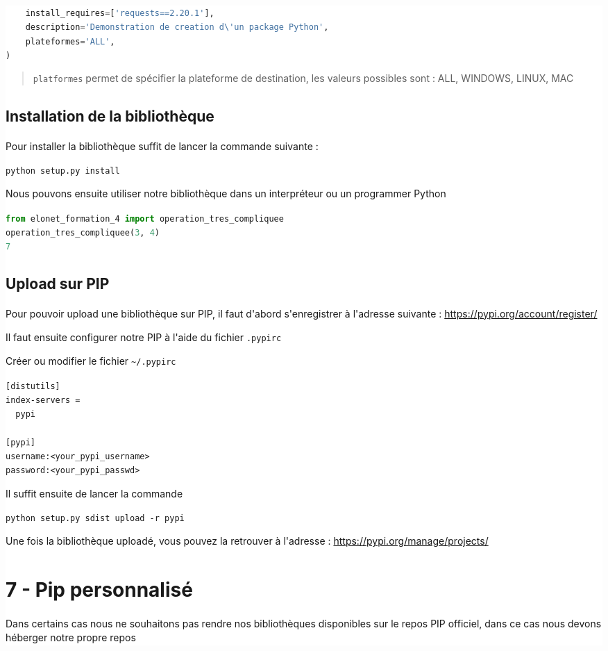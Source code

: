 ```python
    install_requires=['requests==2.20.1'],
    description='Demonstration de creation d\'un package Python',
    plateformes='ALL',
)
```

> `platformes` permet de spécifier la plateforme de destination, les valeurs possibles sont : ALL, WINDOWS, LINUX, MAC

## Installation de la bibliothèque

Pour installer la bibliothèque suffit de lancer la commande suivante :

```
python setup.py install
```

Nous pouvons ensuite utiliser notre bibliothèque dans un interpréteur ou un programmer Python

```python
from elonet_formation_4 import operation_tres_compliquee
operation_tres_compliquee(3, 4)
7
```

## Upload sur PIP

Pour pouvoir upload une bibliothèque sur PIP, il faut d'abord s'enregistrer à l'adresse suivante : https://pypi.org/account/register/

Il faut ensuite configurer notre PIP à l'aide du fichier `.pypirc`

Créer ou modifier le fichier `~/.pypirc`
```
[distutils]
index-servers =
  pypi

[pypi]
username:<your_pypi_username>
password:<your_pypi_passwd>
```

Il suffit ensuite de lancer la commande 
```
python setup.py sdist upload -r pypi
```

Une fois la bibliothèque uploadé, vous pouvez la retrouver à l'adresse : https://pypi.org/manage/projects/

# 7 - Pip personnalisé

Dans certains cas nous ne souhaitons pas rendre nos bibliothèques disponibles sur le repos PIP officiel, dans ce cas nous devons héberger notre propre repos
